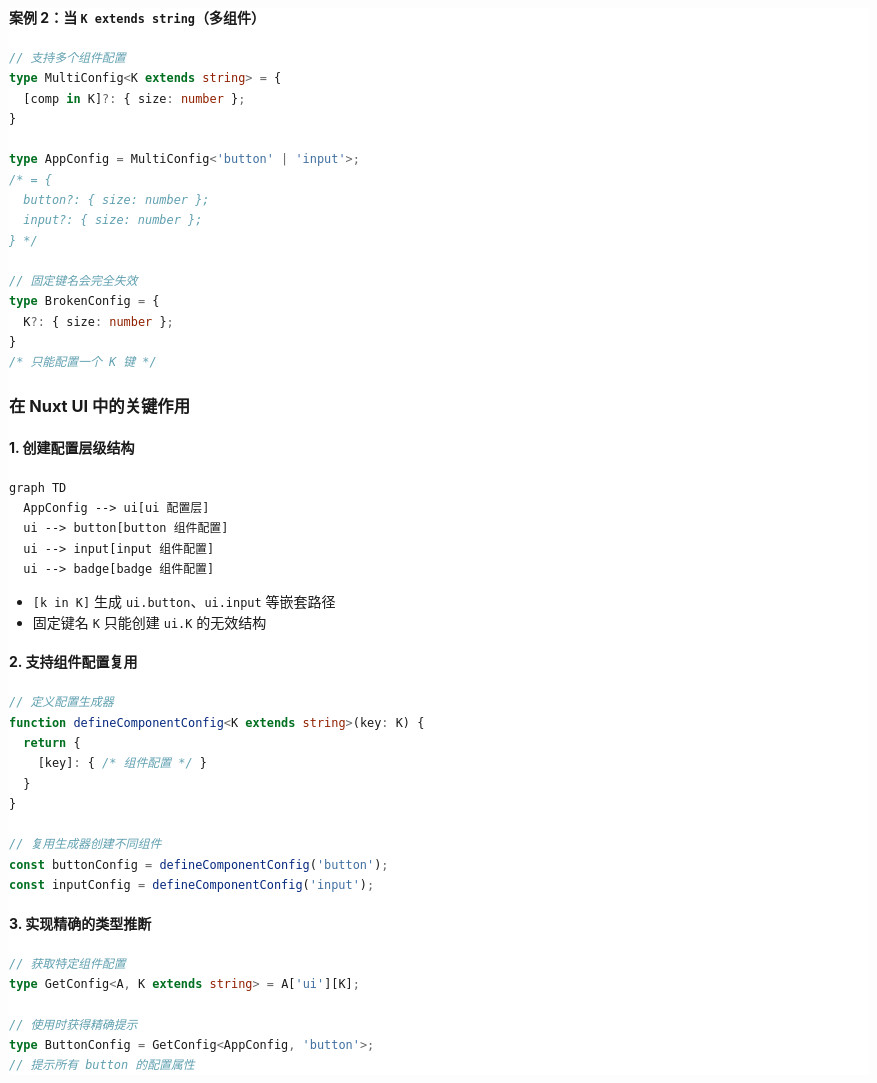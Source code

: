 #### 案例 2：当 `K extends string`（多组件）

```typescript
// 支持多个组件配置
type MultiConfig<K extends string> = {
  [comp in K]?: { size: number };
}

type AppConfig = MultiConfig<'button' | 'input'>;
/* = {
  button?: { size: number };
  input?: { size: number };
} */

// 固定键名会完全失效
type BrokenConfig = {
  K?: { size: number };
}
/* 只能配置一个 K 键 */
```

### 在 Nuxt UI 中的关键作用

#### 1. 创建配置层级结构
```mermaid
graph TD
  AppConfig --> ui[ui 配置层]
  ui --> button[button 组件配置]
  ui --> input[input 组件配置]
  ui --> badge[badge 组件配置]
```
- `[k in K]` 生成 `ui.button`、`ui.input` 等嵌套路径
- 固定键名 `K` 只能创建 `ui.K` 的无效结构

#### 2. 支持组件配置复用
```typescript
// 定义配置生成器
function defineComponentConfig<K extends string>(key: K) {
  return {
    [key]: { /* 组件配置 */ }
  }
}

// 复用生成器创建不同组件
const buttonConfig = defineComponentConfig('button');
const inputConfig = defineComponentConfig('input');
```

#### 3. 实现精确的类型推断
```typescript
// 获取特定组件配置
type GetConfig<A, K extends string> = A['ui'][K];

// 使用时获得精确提示
type ButtonConfig = GetConfig<AppConfig, 'button'>;
// 提示所有 button 的配置属性
```
